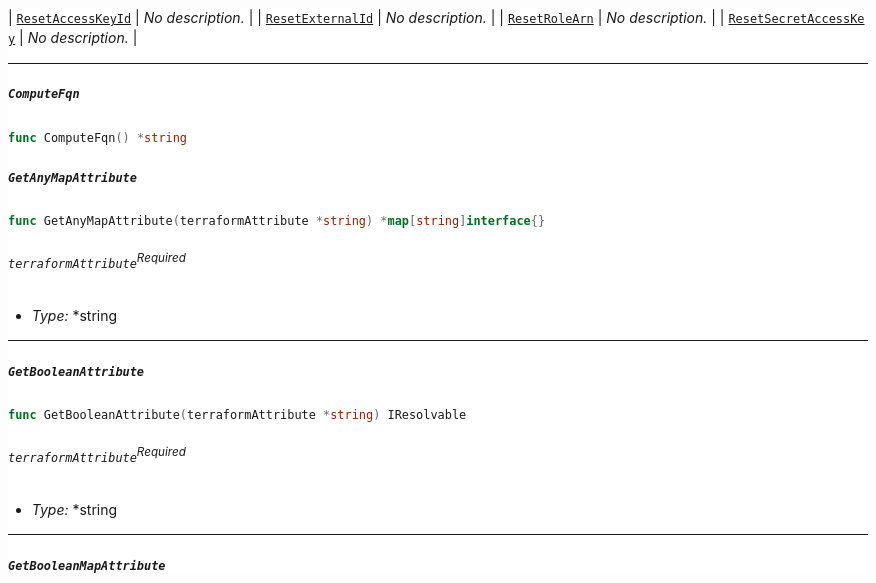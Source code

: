 | <code><a href="#rhizo-co-terraform-provider-lacework.integrationEcr.IntegrationEcrCredentialsOutputReference.resetAccessKeyId">ResetAccessKeyId</a></code> | *No description.* |
| <code><a href="#rhizo-co-terraform-provider-lacework.integrationEcr.IntegrationEcrCredentialsOutputReference.resetExternalId">ResetExternalId</a></code> | *No description.* |
| <code><a href="#rhizo-co-terraform-provider-lacework.integrationEcr.IntegrationEcrCredentialsOutputReference.resetRoleArn">ResetRoleArn</a></code> | *No description.* |
| <code><a href="#rhizo-co-terraform-provider-lacework.integrationEcr.IntegrationEcrCredentialsOutputReference.resetSecretAccessKey">ResetSecretAccessKey</a></code> | *No description.* |

---

##### `ComputeFqn` <a name="ComputeFqn" id="rhizo-co-terraform-provider-lacework.integrationEcr.IntegrationEcrCredentialsOutputReference.computeFqn"></a>

```go
func ComputeFqn() *string
```

##### `GetAnyMapAttribute` <a name="GetAnyMapAttribute" id="rhizo-co-terraform-provider-lacework.integrationEcr.IntegrationEcrCredentialsOutputReference.getAnyMapAttribute"></a>

```go
func GetAnyMapAttribute(terraformAttribute *string) *map[string]interface{}
```

###### `terraformAttribute`<sup>Required</sup> <a name="terraformAttribute" id="rhizo-co-terraform-provider-lacework.integrationEcr.IntegrationEcrCredentialsOutputReference.getAnyMapAttribute.parameter.terraformAttribute"></a>

- *Type:* *string

---

##### `GetBooleanAttribute` <a name="GetBooleanAttribute" id="rhizo-co-terraform-provider-lacework.integrationEcr.IntegrationEcrCredentialsOutputReference.getBooleanAttribute"></a>

```go
func GetBooleanAttribute(terraformAttribute *string) IResolvable
```

###### `terraformAttribute`<sup>Required</sup> <a name="terraformAttribute" id="rhizo-co-terraform-provider-lacework.integrationEcr.IntegrationEcrCredentialsOutputReference.getBooleanAttribute.parameter.terraformAttribute"></a>

- *Type:* *string

---

##### `GetBooleanMapAttribute` <a name="GetBooleanMapAttribute" id="rhizo-co-terraform-provider-lacework.integrationEcr.IntegrationEcrCredentialsOutputReference.getBooleanMapAttribute"></a>
